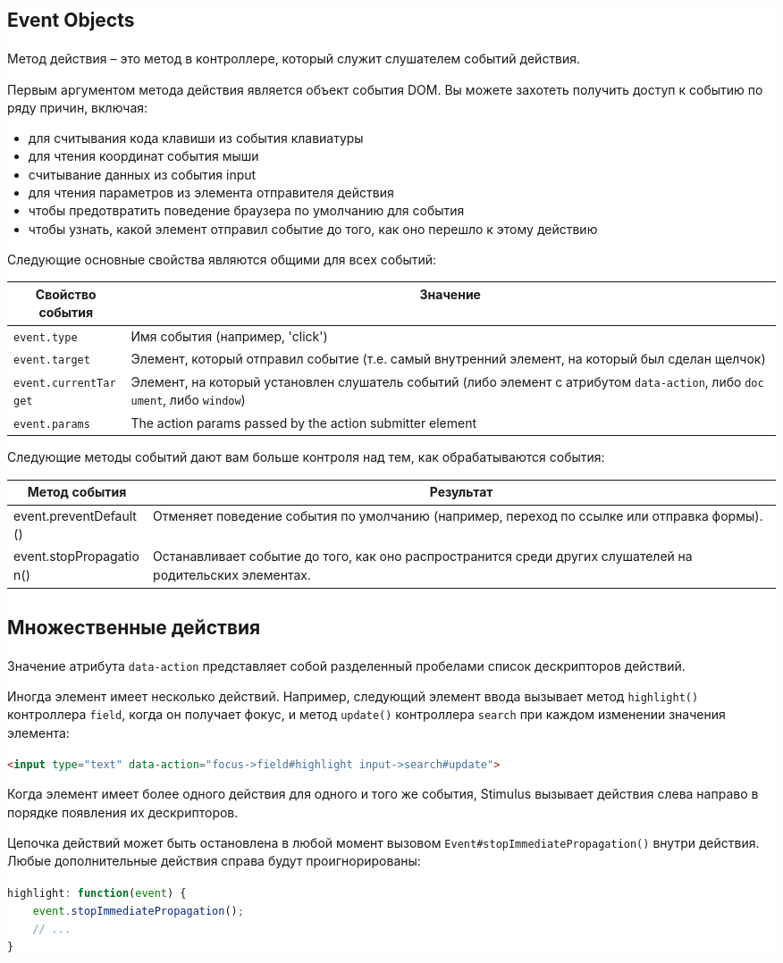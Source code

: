 ## Event Objects

Метод действия – это метод в контроллере, который служит слушателем событий действия.

Первым аргументом метода действия является объект события DOM. Вы можете захотеть получить доступ к событию по ряду причин, включая:

* для считывания кода клавиши из события клавиатуры
* для чтения координат события мыши
* считывание данных из события input
* для чтения параметров из элемента отправителя действия
* чтобы предотвратить поведение браузера по умолчанию для события
* чтобы узнать, какой элемент отправил событие до того, как оно перешло к этому действию

Следующие основные свойства являются общими для всех событий:

| Свойство события      | Значение                                                                                                                  |
|-----------------------|---------------------------------------------------------------------------------------------------------------------------|
| `event.type`          | Имя события (например, 'click')                                                                                           |
| `event.target`        | Элемент, который отправил событие (т.е. самый внутренний элемент, на который был сделан щелчок)                           |
| `event.currentTarget` | Элемент, на который установлен слушатель событий (либо элемент с атрибутом `data-action`, либо `document`, либо `window`) |
| `event.params`        | The action params passed by the action submitter element                                                                  |

Следующие методы событий дают вам больше контроля над тем, как обрабатываются события:

| Метод события           | Результат                                                                                                 |
|-------------------------|-----------------------------------------------------------------------------------------------------------|
| event.preventDefault()  | Отменяет поведение события по умолчанию (например, переход по ссылке или отправка формы).                 |
| event.stopPropagation() | Останавливает событие до того, как оно распространится среди других слушателей на родительских элементах. |

## Множественные действия

Значение атрибута `data-action` представляет собой разделенный пробелами список дескрипторов действий.

Иногда элемент имеет несколько действий. Например, следующий элемент ввода вызывает метод `highlight()` контроллера `field`, когда он получает фокус, и метод `update()` контроллера `search` при каждом изменении значения элемента:

```html
<input type="text" data-action="focus->field#highlight input->search#update">
```

Когда элемент имеет более одного действия для одного и того же события, Stimulus вызывает действия слева направо в порядке появления их дескрипторов.

Цепочка действий может быть остановлена в любой момент вызовом `Event#stopImmediatePropagation()` внутри действия. Любые дополнительные действия справа будут проигнорированы:

```javascript
highlight: function(event) {
    event.stopImmediatePropagation();
    // ...
}
```

